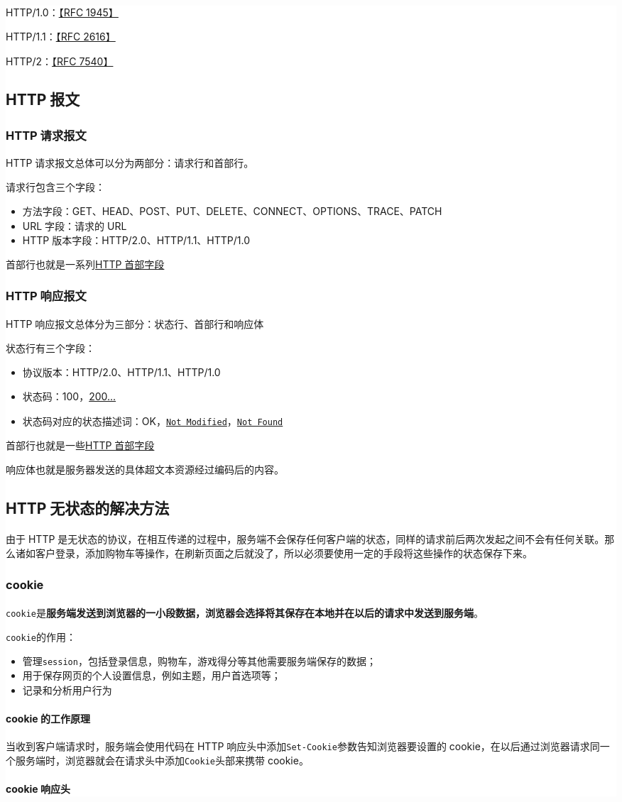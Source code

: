 HTTP/1.0：[【RFC 1945】](https://tools.ietf.org/html/rfc1945)

HTTP/1.1：[【RFC 2616】](https://tools.ietf.org/html/rfc2616)

HTTP/2：[【RFC 7540】](https://tools.ietf.org/html/rfc7540)

## HTTP 报文

### HTTP 请求报文

HTTP 请求报文总体可以分为两部分：请求行和首部行。

请求行包含三个字段：

- 方法字段：GET、HEAD、POST、PUT、DELETE、CONNECT、OPTIONS、TRACE、PATCH
- URL 字段：请求的 URL
- HTTP 版本字段：HTTP/2.0、HTTP/1.1、HTTP/1.0

首部行也就是一系列[HTTP 首部字段](https://developer.mozilla.org/en-US/docs/Web/HTTP/Headers)

### HTTP 响应报文

HTTP 响应报文总体分为三部分：状态行、首部行和响应体

状态行有三个字段：

- 协议版本：HTTP/2.0、HTTP/1.1、HTTP/1.0
- 状态码：100，[200...](https://developer.mozilla.org/en-US/docs/Web/HTTP/Status)

- 状态码对应的状态描述词：OK，[`Not Modified`](https://developer.mozilla.org/en-US/docs/Web/HTTP/Status/304)，[`Not Found`](https://developer.mozilla.org/en-US/docs/Web/HTTP/Status/404)

首部行也就是一些[HTTP 首部字段](https://developer.mozilla.org/en-US/docs/Web/HTTP/Headers)

响应体也就是服务器发送的具体超文本资源经过编码后的内容。

## HTTP 无状态的解决方法

由于 HTTP 是无状态的协议，在相互传递的过程中，服务端不会保存任何客户端的状态，同样的请求前后两次发起之间不会有任何关联。那么诸如客户登录，添加购物车等操作，在刷新页面之后就没了，所以必须要使用一定的手段将这些操作的状态保存下来。

### cookie

`cookie`是**服务端发送到浏览器的一小段数据，浏览器会选择将其保存在本地并在以后的请求中发送到服务端**。

`cookie`的作用：

- 管理`session`，包括登录信息，购物车，游戏得分等其他需要服务端保存的数据；
- 用于保存网页的个人设置信息，例如主题，用户首选项等；
- 记录和分析用户行为

#### cookie 的工作原理

当收到客户端请求时，服务端会使用代码在 HTTP 响应头中添加`Set-Cookie`参数告知浏览器要设置的 cookie，在以后通过浏览器请求同一个服务端时，浏览器就会在请求头中添加`Cookie`头部来携带 cookie。

#### cookie 响应头
